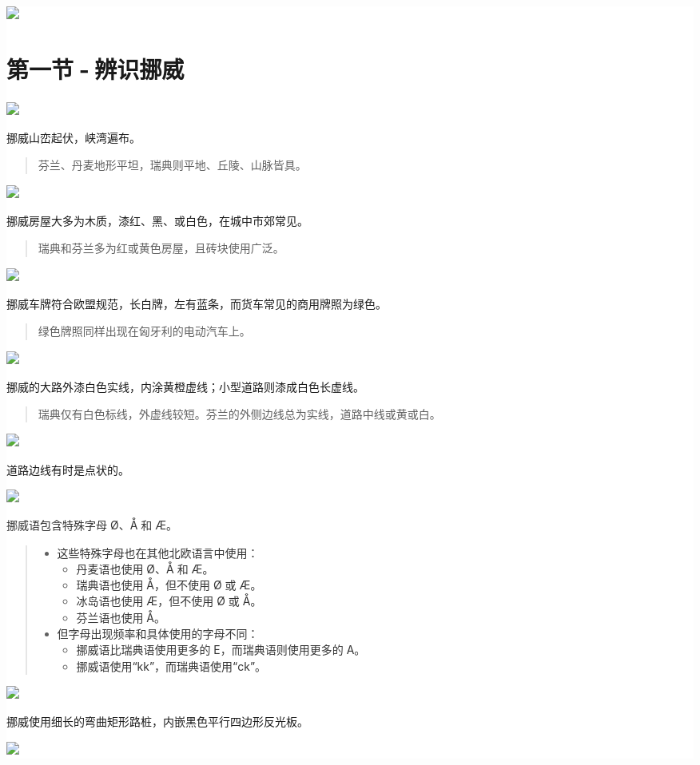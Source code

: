 ![](https://cdn.nlark.com/yuque/0/2023/png/34598262/1700306771609-d39001a4-9f87-4c42-a674-65bd14b957da.png)

# 第一节 - 辨识挪威
![](https://cdn.nlark.com/yuque/0/2023/png/34598262/1700306780273-aa8b2226-8f3a-409a-b7f8-645535400abe.png)

挪威山峦起伏，峡湾遍布。

> 芬兰、丹麦地形平坦，瑞典则平地、丘陵、山脉皆具。
>

![](https://cdn.nlark.com/yuque/0/2023/png/34598262/1700306786197-5dfb93a7-18ef-4819-9c13-cc147d4c16f8.png)

挪威房屋大多为木质，漆红、黑、或白色，在城中市郊常见。

> 瑞典和芬兰多为红或黄色房屋，且砖块使用广泛。
>

![](https://cdn.nlark.com/yuque/0/2023/png/34598262/1700306788849-08dc90c0-aee2-4384-8ac2-035f24ce74a9.png)

挪威车牌符合欧盟规范，长白牌，左有蓝条，而货车常见的商用牌照为绿色。

> 绿色牌照同样出现在匈牙利的电动汽车上。
>

![](https://cdn.nlark.com/yuque/0/2023/png/34598262/1700306794295-db673d4f-b945-43ec-bc6c-2d7ec14a6ba3.png)

挪威的大路外漆白色实线，内涂黄橙虚线；小型道路则漆成白色长虚线。

> 瑞典仅有白色标线，外虚线较短。芬兰的外侧边线总为实线，道路中线或黄或白。
>

![](https://cdn.nlark.com/yuque/0/2023/png/34598262/1700306797265-c526cfec-b0bf-4fc8-b04f-d046fbb714a1.png)

道路边线有时是点状的。

![](https://cdn.nlark.com/yuque/0/2023/png/34598262/1700306798738-9cb2b268-0813-482c-a4aa-92d515f354ac.png)

<font style="color:rgba(0, 0, 0, 0.8);">挪威语包含特殊字母 Ø、Å 和 Æ。</font>

> + <font style="color:rgba(0, 0, 0, 0.8);">这些特殊字母也在其他北欧语言中使用：</font>
>     - <font style="color:rgba(0, 0, 0, 0.8);">丹麦语也使用 Ø、Å 和 Æ。</font>
>     - <font style="color:rgba(0, 0, 0, 0.8);">瑞典语也使用 Å，但不使用 Ø 或 Æ。</font>
>     - <font style="color:rgba(0, 0, 0, 0.8);">冰岛语也使用 Æ，但不使用 Ø 或 Å。</font>
>     - <font style="color:rgba(0, 0, 0, 0.8);">芬兰语也使用 Å。</font>
> + <font style="color:rgba(0, 0, 0, 0.8);">但字母出现频率和具体使用的字母不同：</font>
>     - <font style="color:rgba(0, 0, 0, 0.8);">挪威语比瑞典语使用更多的 E，而瑞典语则使用更多的 A。</font>
>     - <font style="color:rgba(0, 0, 0, 0.8);">挪威语使用“kk”，而瑞典语使用“ck”。</font>
>

![](https://cdn.nlark.com/yuque/0/2023/png/34598262/1700306803404-caa2d3bb-38ad-433d-8d82-73123108fcae.png)

挪威使用细长的弯曲矩形路桩，内嵌黑色平行四边形反光板。

![](https://cdn.nlark.com/yuque/0/2023/png/34598262/1700306807195-947ca7eb-6b34-48d8-a0ec-817cdea0d3e3.png)
